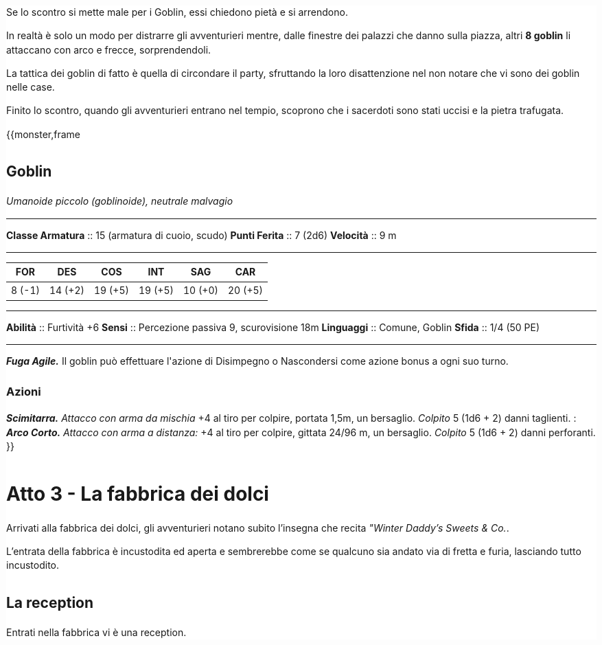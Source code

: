 Se lo scontro si mette male per i Goblin, essi chiedono pietà e si arrendono.

In realtà è solo un modo per distrarre gli avventurieri mentre, dalle finestre dei palazzi che danno sulla piazza, altri **8 goblin** li attaccano con arco e frecce, sorprendendoli.

La tattica dei goblin di fatto è quella di circondare il party, sfruttando la loro disattenzione nel non notare che vi sono dei goblin nelle case.

Finito lo scontro, quando gli avventurieri entrano nel tempio, scoprono che i sacerdoti sono stati uccisi e la pietra trafugata.


{{monster,frame
## Goblin
*Umanoide piccolo (goblinoide), neutrale malvagio*
___
**Classe Armatura** :: 15 (armatura di cuoio, scudo)
**Punti Ferita**  :: 7 (2d6)
**Velocità**       :: 9 m
___
|  FOR  |  DES  |  COS  |  INT  |  SAG  |  CAR  |
|:-----:|:-----:|:-----:|:-----:|:-----:|:-----:|
| 8 (-1)|14 (+2)|19 (+5)|19 (+5)|10 (+0)|20 (+5)|
___
**Abilità**             :: Furtività +6
**Sensi**                :: Percezione passiva 9, scurovisione 18m
**Linguaggi**            :: Comune, Goblin
**Sfida**                :: 1/4 (50 PE)
___
***Fuga Agile.*** Il goblin può effettuare l'azione di Disimpegno o Nascondersi come azione bonus a ogni suo turno.
### Azioni
***Scimitarra.*** *Attacco con arma da mischia* +4 al tiro per colpire, portata 1,5m, un bersaglio. *Colpito* 5 (1d6 + 2) danni taglienti. 
:
***Arco Corto.*** *Attacco con arma a distanza:* +4 al tiro per colpire, gittata 24/96 m, un bersaglio. *Colpito* 5 (1d6 + 2) danni perforanti.
}}

# Atto 3 - La fabbrica dei dolci

Arrivati alla fabbrica dei dolci, gli avventurieri notano subito l’insegna che recita *"Winter Daddy’s Sweets & Co.*.

L’entrata della fabbrica è incustodita ed aperta e sembrerebbe come se qualcuno sia andato via di fretta e furia, lasciando tutto incustodito.
## La reception 
Entrati nella fabbrica vi è una reception.
